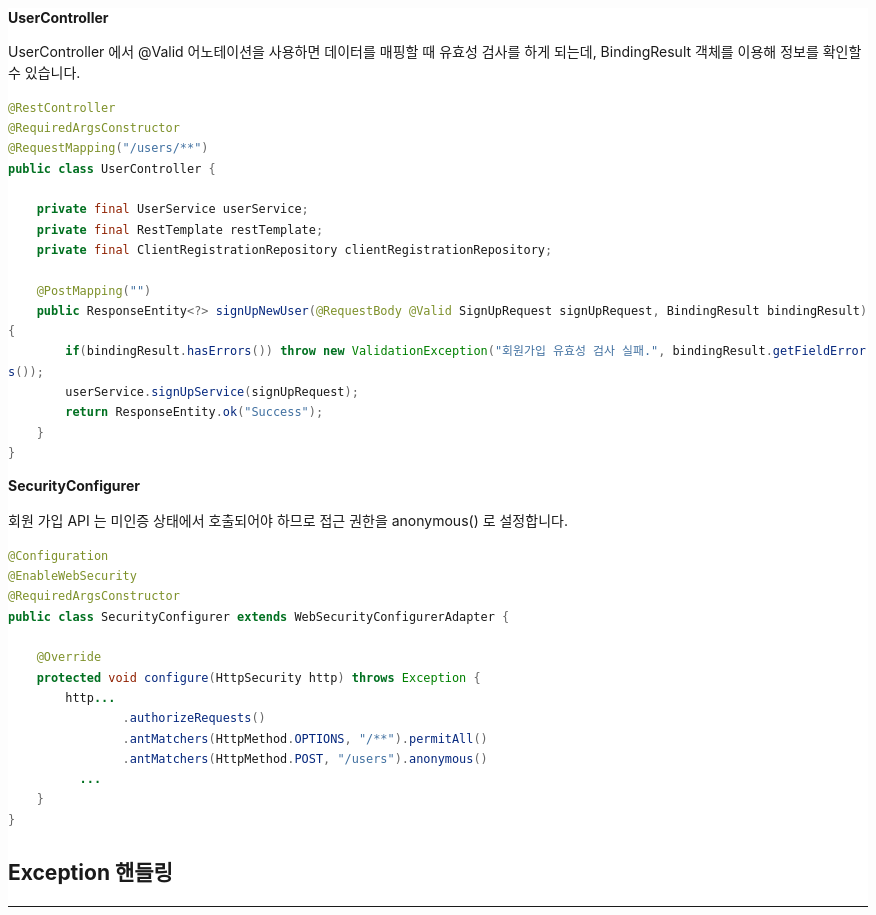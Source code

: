 

**UserController**

UserController 에서 @Valid 어노테이션을 사용하면 데이터를 매핑할 때 유효성 검사를 하게 되는데, BindingResult 객체를 이용해 정보를 확인할 수 있습니다. 

```java
@RestController
@RequiredArgsConstructor
@RequestMapping("/users/**")
public class UserController {

    private final UserService userService;
    private final RestTemplate restTemplate;
    private final ClientRegistrationRepository clientRegistrationRepository;

    @PostMapping("")
    public ResponseEntity<?> signUpNewUser(@RequestBody @Valid SignUpRequest signUpRequest, BindingResult bindingResult){
        if(bindingResult.hasErrors()) throw new ValidationException("회원가입 유효성 검사 실패.", bindingResult.getFieldErrors());
        userService.signUpService(signUpRequest);
        return ResponseEntity.ok("Success");
    }
}
```



**SecurityConfigurer**

회원 가입 API 는 미인증 상태에서 호출되어야 하므로 접근 권한을 anonymous() 로 설정합니다.

```java
@Configuration
@EnableWebSecurity
@RequiredArgsConstructor
public class SecurityConfigurer extends WebSecurityConfigurerAdapter {
  	
  	@Override
    protected void configure(HttpSecurity http) throws Exception {
        http...
                .authorizeRequests()
                .antMatchers(HttpMethod.OPTIONS, "/**").permitAll()
                .antMatchers(HttpMethod.POST, "/users").anonymous()
          ...
    }
}
```



## Exception 핸들링

---
